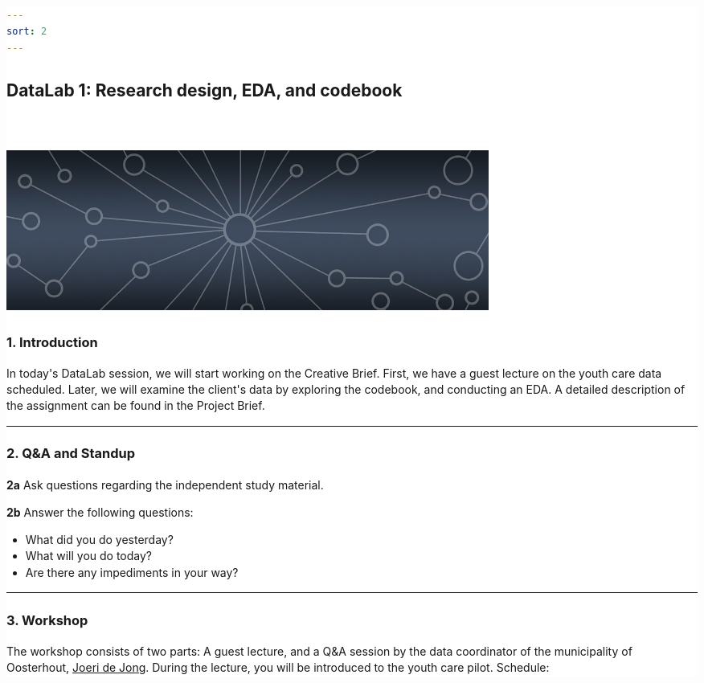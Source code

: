 ```yaml
---
sort: 2
---
```


## __DataLab 1: Research design, EDA, and codebook__
\
\
<img src="./images/datalab_banner.jpg" alt="Datalab banner" width="600"/>


### 1. Introduction

In today's DataLab session, we will start working on the Creative Brief. First, we have a guest lecture on the youth care data scheduled. Later, we will examine the client's data by exploring the codebook, and conducting an EDA. A detailed description of the assignment can be found in the Project Brief.

***

### 2. Q&A and Standup

__2a__ Ask questions regarding the independent study material.

__2b__ Answer the following questions:

- What did you do yesterday?
- What will you do today?
- Are there any impediments in your way?

***

### 3. Workshop

The workshop consists of two parts: A guest lecture, and a Q&A session by the data coordinator of the municipality of Oosterhout, [Joeri de Jong](https://nl.linkedin.com/in/j-dejong/nl). During the lecture, you will be introduced to the youth care pilot. Schedule:
